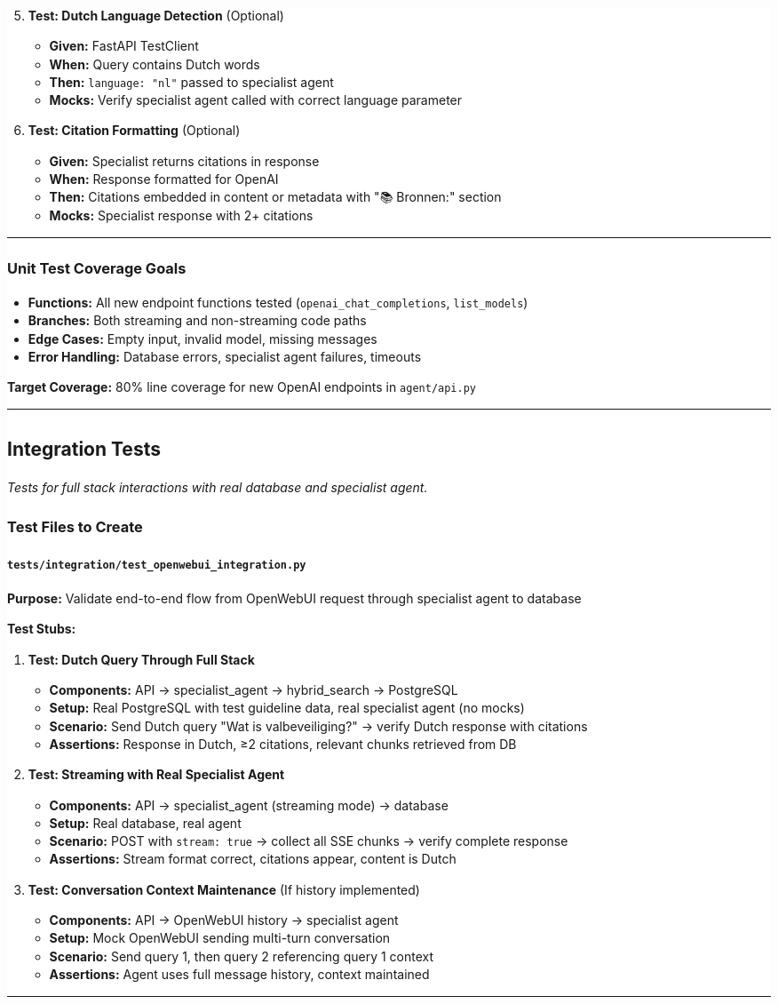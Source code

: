 5. **Test: Dutch Language Detection** (Optional)
   - **Given:** FastAPI TestClient
   - **When:** Query contains Dutch words
   - **Then:** `language: "nl"` passed to specialist agent
   - **Mocks:** Verify specialist agent called with correct language parameter

6. **Test: Citation Formatting** (Optional)
   - **Given:** Specialist returns citations in response
   - **When:** Response formatted for OpenAI
   - **Then:** Citations embedded in content or metadata with "📚 Bronnen:" section
   - **Mocks:** Specialist response with 2+ citations

---

### Unit Test Coverage Goals

- **Functions:** All new endpoint functions tested (`openai_chat_completions`, `list_models`)
- **Branches:** Both streaming and non-streaming code paths
- **Edge Cases:** Empty input, invalid model, missing messages
- **Error Handling:** Database errors, specialist agent failures, timeouts

**Target Coverage:** 80% line coverage for new OpenAI endpoints in `agent/api.py`

---

## Integration Tests

*Tests for full stack interactions with real database and specialist agent.*

### Test Files to Create

#### `tests/integration/test_openwebui_integration.py`

**Purpose:** Validate end-to-end flow from OpenWebUI request through specialist agent to database

**Test Stubs:**

1. **Test: Dutch Query Through Full Stack**
   - **Components:** API → specialist_agent → hybrid_search → PostgreSQL
   - **Setup:** Real PostgreSQL with test guideline data, real specialist agent (no mocks)
   - **Scenario:** Send Dutch query "Wat is valbeveiliging?" → verify Dutch response with citations
   - **Assertions:** Response in Dutch, ≥2 citations, relevant chunks retrieved from DB

2. **Test: Streaming with Real Specialist Agent**
   - **Components:** API → specialist_agent (streaming mode) → database
   - **Setup:** Real database, real agent
   - **Scenario:** POST with `stream: true` → collect all SSE chunks → verify complete response
   - **Assertions:** Stream format correct, citations appear, content is Dutch

3. **Test: Conversation Context Maintenance** (If history implemented)
   - **Components:** API → OpenWebUI history → specialist agent
   - **Setup:** Mock OpenWebUI sending multi-turn conversation
   - **Scenario:** Send query 1, then query 2 referencing query 1 context
   - **Assertions:** Agent uses full message history, context maintained

---